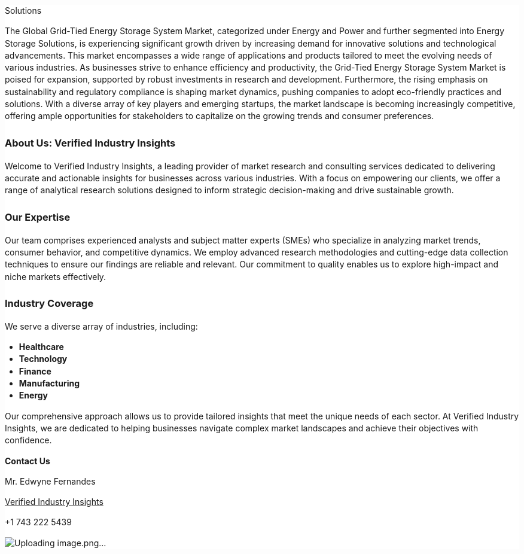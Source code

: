 Solutions </h3><p>The Global Grid-Tied Energy Storage System Market, categorized under Energy and Power and further segmented into Energy Storage Solutions, is experiencing significant growth driven by increasing demand for innovative solutions and technological advancements. This market encompasses a wide range of applications and products tailored to meet the evolving needs of various industries. As businesses strive to enhance efficiency and productivity, the Grid-Tied Energy Storage System Market is poised for expansion, supported by robust investments in research and development. Furthermore, the rising emphasis on sustainability and regulatory compliance is shaping market dynamics, pushing companies to adopt eco-friendly practices and solutions. With a diverse array of key players and emerging startups, the market landscape is becoming increasingly competitive, offering ample opportunities for stakeholders to capitalize on the growing trends and consumer preferences.</p><h3>About Us: Verified Industry Insights</h3><p>Welcome to Verified Industry Insights, a leading provider of market research and consulting services dedicated to delivering accurate and actionable insights for businesses across various industries. With a focus on empowering our clients, we offer a range of analytical research solutions designed to inform strategic decision-making and drive sustainable growth.</p><h3>Our Expertise</h3><p>Our team comprises experienced analysts and subject matter experts (SMEs) who specialize in analyzing market trends, consumer behavior, and competitive dynamics. We employ advanced research methodologies and cutting-edge data collection techniques to ensure our findings are reliable and relevant. Our commitment to quality enables us to explore high-impact and niche markets effectively.</p><h3>Industry Coverage</h3><p>We serve a diverse array of industries, including:</p><ul><li><strong>Healthcare</strong></li><li><strong>Technology</strong></li><li><strong>Finance</strong></li><li><strong>Manufacturing</strong></li><li><strong>Energy</strong></li></ul><p>Our comprehensive approach allows us to provide tailored insights that meet the unique needs of each sector. At Verified Industry Insights, we are dedicated to helping businesses navigate complex market landscapes and achieve their objectives with confidence.</p><p><strong>Contact Us</strong></p><p>Mr. Edwyne Fernandes</p><p><a href="https://www.verifiedindustryinsights.com/">Verified Industry Insights</a></p><p>+1 743 222 5439</p>
![Uploading image.png…]()
